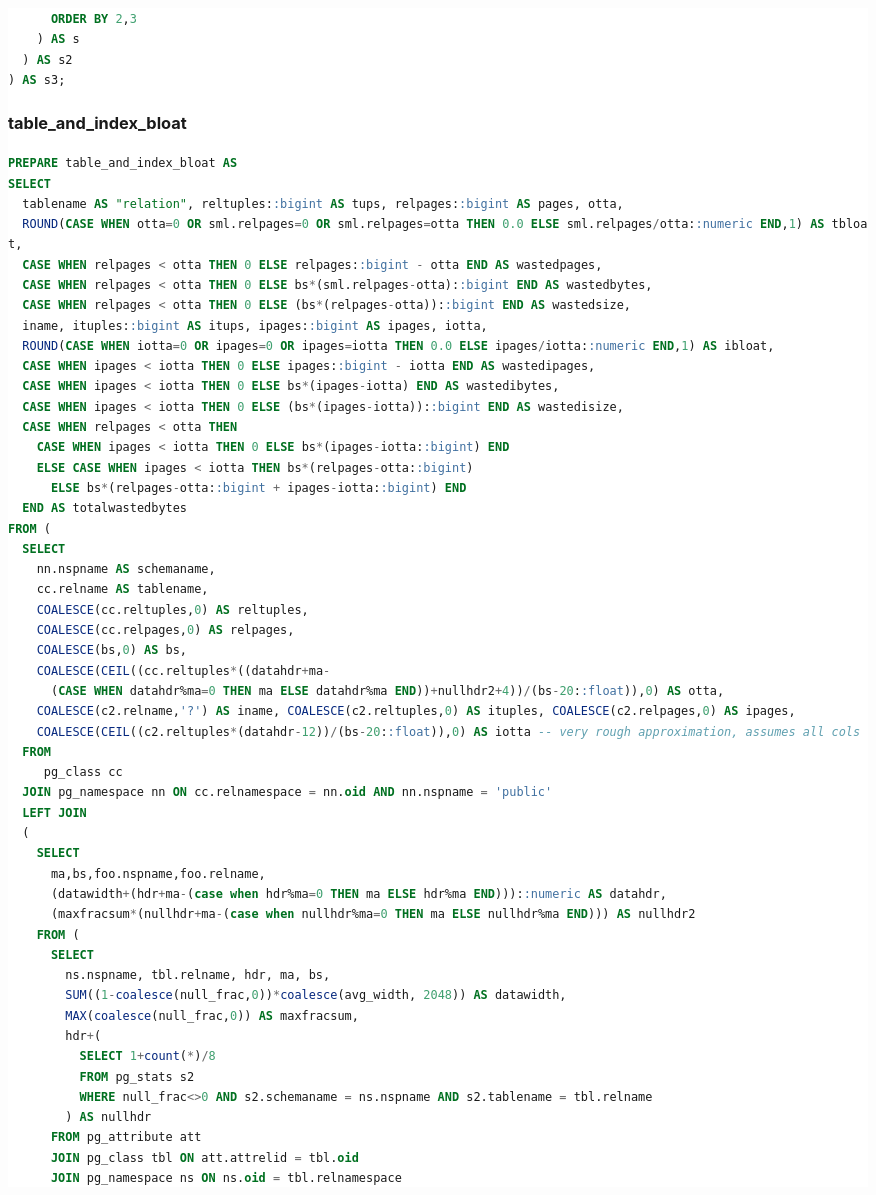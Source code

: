 ```sql
      ORDER BY 2,3
    ) AS s
  ) AS s2
) AS s3;
```

### table_and_index_bloat
```sql
PREPARE table_and_index_bloat AS
SELECT
  tablename AS "relation", reltuples::bigint AS tups, relpages::bigint AS pages, otta,
  ROUND(CASE WHEN otta=0 OR sml.relpages=0 OR sml.relpages=otta THEN 0.0 ELSE sml.relpages/otta::numeric END,1) AS tbloat,
  CASE WHEN relpages < otta THEN 0 ELSE relpages::bigint - otta END AS wastedpages,
  CASE WHEN relpages < otta THEN 0 ELSE bs*(sml.relpages-otta)::bigint END AS wastedbytes,
  CASE WHEN relpages < otta THEN 0 ELSE (bs*(relpages-otta))::bigint END AS wastedsize,
  iname, ituples::bigint AS itups, ipages::bigint AS ipages, iotta,
  ROUND(CASE WHEN iotta=0 OR ipages=0 OR ipages=iotta THEN 0.0 ELSE ipages/iotta::numeric END,1) AS ibloat,
  CASE WHEN ipages < iotta THEN 0 ELSE ipages::bigint - iotta END AS wastedipages,
  CASE WHEN ipages < iotta THEN 0 ELSE bs*(ipages-iotta) END AS wastedibytes,
  CASE WHEN ipages < iotta THEN 0 ELSE (bs*(ipages-iotta))::bigint END AS wastedisize,
  CASE WHEN relpages < otta THEN
    CASE WHEN ipages < iotta THEN 0 ELSE bs*(ipages-iotta::bigint) END
    ELSE CASE WHEN ipages < iotta THEN bs*(relpages-otta::bigint)
      ELSE bs*(relpages-otta::bigint + ipages-iotta::bigint) END
  END AS totalwastedbytes
FROM (
  SELECT
    nn.nspname AS schemaname,
    cc.relname AS tablename,
    COALESCE(cc.reltuples,0) AS reltuples,
    COALESCE(cc.relpages,0) AS relpages,
    COALESCE(bs,0) AS bs,
    COALESCE(CEIL((cc.reltuples*((datahdr+ma-
      (CASE WHEN datahdr%ma=0 THEN ma ELSE datahdr%ma END))+nullhdr2+4))/(bs-20::float)),0) AS otta,
    COALESCE(c2.relname,'?') AS iname, COALESCE(c2.reltuples,0) AS ituples, COALESCE(c2.relpages,0) AS ipages,
    COALESCE(CEIL((c2.reltuples*(datahdr-12))/(bs-20::float)),0) AS iotta -- very rough approximation, assumes all cols
  FROM
     pg_class cc
  JOIN pg_namespace nn ON cc.relnamespace = nn.oid AND nn.nspname = 'public'
  LEFT JOIN
  (
    SELECT
      ma,bs,foo.nspname,foo.relname,
      (datawidth+(hdr+ma-(case when hdr%ma=0 THEN ma ELSE hdr%ma END)))::numeric AS datahdr,
      (maxfracsum*(nullhdr+ma-(case when nullhdr%ma=0 THEN ma ELSE nullhdr%ma END))) AS nullhdr2
    FROM (
      SELECT
        ns.nspname, tbl.relname, hdr, ma, bs,
        SUM((1-coalesce(null_frac,0))*coalesce(avg_width, 2048)) AS datawidth,
        MAX(coalesce(null_frac,0)) AS maxfracsum,
        hdr+(
          SELECT 1+count(*)/8
          FROM pg_stats s2
          WHERE null_frac<>0 AND s2.schemaname = ns.nspname AND s2.tablename = tbl.relname
        ) AS nullhdr
      FROM pg_attribute att
      JOIN pg_class tbl ON att.attrelid = tbl.oid
      JOIN pg_namespace ns ON ns.oid = tbl.relnamespace
```